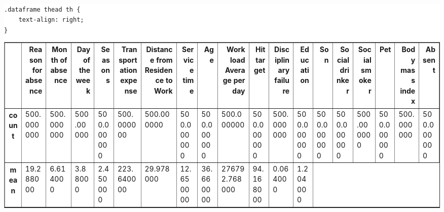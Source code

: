     .dataframe thead th {
        text-align: right;
    }
</style>
<table border="1" class="dataframe">
  <thead>
    <tr style="text-align: right;">
      <th></th>
      <th>Reason for absence</th>
      <th>Month of absence</th>
      <th>Day of the week</th>
      <th>Seasons</th>
      <th>Transportation expense</th>
      <th>Distance from Residence to Work</th>
      <th>Service time</th>
      <th>Age</th>
      <th>Work load Average per day</th>
      <th>Hit target</th>
      <th>Disciplinary failure</th>
      <th>Education</th>
      <th>Son</th>
      <th>Social drinker</th>
      <th>Social smoker</th>
      <th>Pet</th>
      <th>Body mass index</th>
      <th>Absent</th>
    </tr>
  </thead>
  <tbody>
    <tr>
      <th>count</th>
      <td>500.000000</td>
      <td>500.000000</td>
      <td>500.00000</td>
      <td>500.000000</td>
      <td>500.000000</td>
      <td>500.000000</td>
      <td>500.000000</td>
      <td>500.000000</td>
      <td>500.000000</td>
      <td>500.000000</td>
      <td>500.000000</td>
      <td>500.000000</td>
      <td>500.000000</td>
      <td>500.000000</td>
      <td>500.000000</td>
      <td>500.000000</td>
      <td>500.000000</td>
      <td>500.000000</td>
    </tr>
    <tr>
      <th>mean</th>
      <td>19.288000</td>
      <td>6.614000</td>
      <td>3.88000</td>
      <td>2.450000</td>
      <td>223.640000</td>
      <td>29.978000</td>
      <td>12.650000</td>
      <td>36.660000</td>
      <td>276792.768000</td>
      <td>94.168000</td>
      <td>0.064000</td>
      <td>1.204000</td>